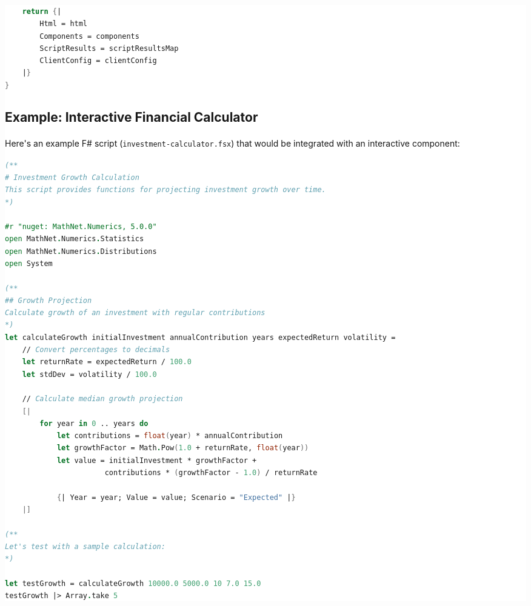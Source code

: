 ```fsharp
    return {|
        Html = html
        Components = components
        ScriptResults = scriptResultsMap
        ClientConfig = clientConfig
    |}
}
```

## Example: Interactive Financial Calculator

Here's an example F# script (`investment-calculator.fsx`) that would be integrated with an interactive component:

```fsharp
(** 
# Investment Growth Calculation
This script provides functions for projecting investment growth over time.
*)

#r "nuget: MathNet.Numerics, 5.0.0"
open MathNet.Numerics.Statistics
open MathNet.Numerics.Distributions
open System

(** 
## Growth Projection
Calculate growth of an investment with regular contributions 
*)
let calculateGrowth initialInvestment annualContribution years expectedReturn volatility =
    // Convert percentages to decimals
    let returnRate = expectedReturn / 100.0
    let stdDev = volatility / 100.0
    
    // Calculate median growth projection
    [|
        for year in 0 .. years do
            let contributions = float(year) * annualContribution
            let growthFactor = Math.Pow(1.0 + returnRate, float(year))
            let value = initialInvestment * growthFactor + 
                       contributions * (growthFactor - 1.0) / returnRate
            
            {| Year = year; Value = value; Scenario = "Expected" |}
    |]

(** 
Let's test with a sample calculation:
*)

let testGrowth = calculateGrowth 10000.0 5000.0 10 7.0 15.0
testGrowth |> Array.take 5
```
